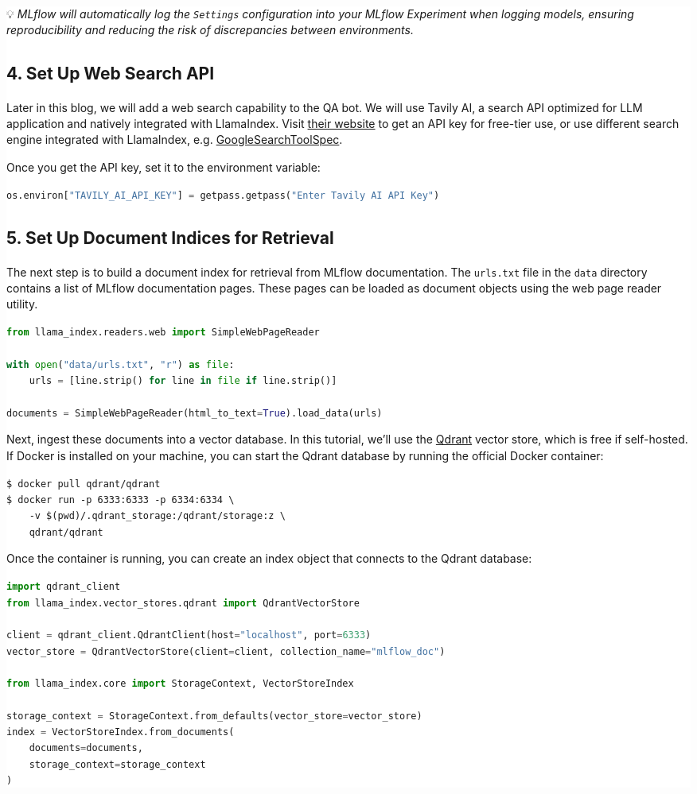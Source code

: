 💡 _MLflow will automatically log the `Settings` configuration into your MLflow Experiment when logging models, ensuring reproducibility and reducing the risk of discrepancies between environments._

## 4. Set Up Web Search API

Later in this blog, we will add a web search capability to the QA bot. We will use Tavily AI, a search API
optimized for LLM application and natively integrated with LlamaIndex. Visit [their website](https://tavily.com/) to
get an API key for free-tier use, or use different search engine integrated with LlamaIndex, e.g. [GoogleSearchToolSpec](https://docs.llamaindex.ai/en/stable/api_reference/tools/google/#llama_index.tools.google.GoogleSearchToolSpec).

Once you get the API key, set it to the environment variable:

```python
os.environ["TAVILY_AI_API_KEY"] = getpass.getpass("Enter Tavily AI API Key")
```

## 5. Set Up Document Indices for Retrieval

The next step is to build a document index for retrieval from MLflow documentation. The `urls.txt` file in the `data` directory contains a list of MLflow documentation pages. These pages can be loaded as document objects using the web page reader utility.

```python
from llama_index.readers.web import SimpleWebPageReader

with open("data/urls.txt", "r") as file:
    urls = [line.strip() for line in file if line.strip()]

documents = SimpleWebPageReader(html_to_text=True).load_data(urls)
```

Next, ingest these documents into a vector database. In this tutorial, we’ll use the [Qdrant](https://qdrant.tech/) vector store, which is free if self-hosted. If Docker is installed on your machine, you can start the Qdrant database by running the official Docker container:

```shell
$ docker pull qdrant/qdrant
$ docker run -p 6333:6333 -p 6334:6334 \
    -v $(pwd)/.qdrant_storage:/qdrant/storage:z \
    qdrant/qdrant
```

Once the container is running, you can create an index object that connects to the Qdrant database:

```python
import qdrant_client
from llama_index.vector_stores.qdrant import QdrantVectorStore

client = qdrant_client.QdrantClient(host="localhost", port=6333)
vector_store = QdrantVectorStore(client=client, collection_name="mlflow_doc")

from llama_index.core import StorageContext, VectorStoreIndex

storage_context = StorageContext.from_defaults(vector_store=vector_store)
index = VectorStoreIndex.from_documents(
    documents=documents,
    storage_context=storage_context
)
```
